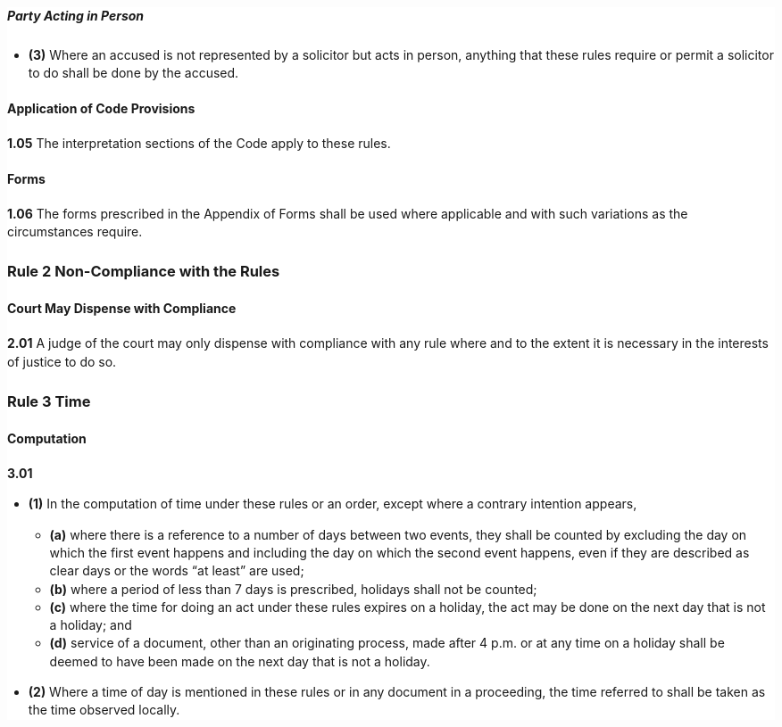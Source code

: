##### Party Acting in Person


- **(3)** Where an accused is not represented by a solicitor but acts in person, anything that these rules require or permit a solicitor to do shall be done by the accused.




#### Application of Code Provisions


**1.05** The interpretation sections of the Code apply to these rules.




#### Forms


**1.06** The forms prescribed in the Appendix of Forms shall be used where applicable and with such variations as the circumstances require.




### Rule 2 Non-Compliance with the Rules



#### Court May Dispense with Compliance


**2.01** A judge of the court may only dispense with compliance with any rule where and to the extent it is necessary in the interests of justice to do so.




### Rule 3 Time



#### Computation


**3.01** 

- **(1)** In the computation of time under these rules or an order, except where a contrary intention appears,
	- **(a)** where there is a reference to a number of days between two events, they shall be counted by excluding the day on which the first event happens and including the day on which the second event happens, even if they are described as clear days or the words “at least” are used;
	- **(b)** where a period of less than 7 days is prescribed, holidays shall not be counted;
	- **(c)** where the time for doing an act under these rules expires on a holiday, the act may be done on the next day that is not a holiday; and
	- **(d)** service of a document, other than an originating process, made after 4 p.m. or at any time on a holiday shall be deemed to have been made on the next day that is not a holiday.

- **(2)** Where a time of day is mentioned in these rules or in any document in a proceeding, the time referred to shall be taken as the time observed locally.


